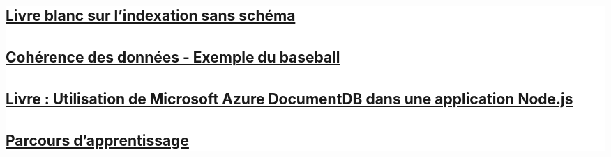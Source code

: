 ## [Livre blanc sur l’indexation sans schéma](http://www.vldb.org/pvldb/vol8/p1668-shukla.pdf)
## [Cohérence des données - Exemple du baseball](http://research.microsoft.com/apps/pubs/default.aspx?id=206913)
## [Livre : Utilisation de Microsoft Azure DocumentDB dans une application Node.js](https://go.microsoft.com/fwlink/?LinkId=828428&clcid=0x409)
## [Parcours d’apprentissage](https://azure.microsoft.com/documentation/learning-paths/documentdb/)





